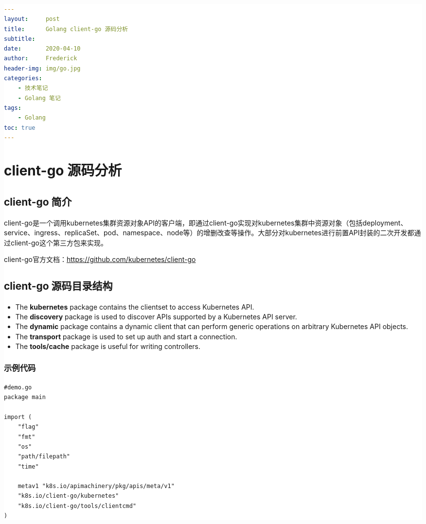 ```yaml
---
layout:     post
title:      Golang client-go 源码分析
subtitle:   
date:       2020-04-10
author:     Frederick
header-img: img/go.jpg
categories:
    - 技术笔记
    - Golang 笔记
tags:
    - Golang
toc: true
---
```


# client-go 源码分析

## client-go 简介

client-go是一个调用kubernetes集群资源对象API的客户端，即通过client-go实现对kubernetes集群中资源对象（包括deployment、service、ingress、replicaSet、pod、namespace、node等）的增删改查等操作。大部分对kubernetes进行前置API封装的二次开发都通过client-go这个第三方包来实现。

​client-go官方文档：https://github.com/kubernetes/client-go

## client-go 源码目录结构

- The **kubernetes** package contains the clientset to access Kubernetes API.
- The **discovery** package is used to discover APIs supported by a Kubernetes API server.
- The **dynamic** package contains a dynamic client that can perform generic operations on arbitrary Kubernetes API objects.
- The **transport** package is used to set up auth and start a connection.
- The **tools/cache** package is useful for writing controllers.

### 示例代码

    #demo.go
    package main

    import (
        "flag"
        "fmt"
        "os"
        "path/filepath"
        "time"

        metav1 "k8s.io/apimachinery/pkg/apis/meta/v1"
        "k8s.io/client-go/kubernetes"
        "k8s.io/client-go/tools/clientcmd"
    )
